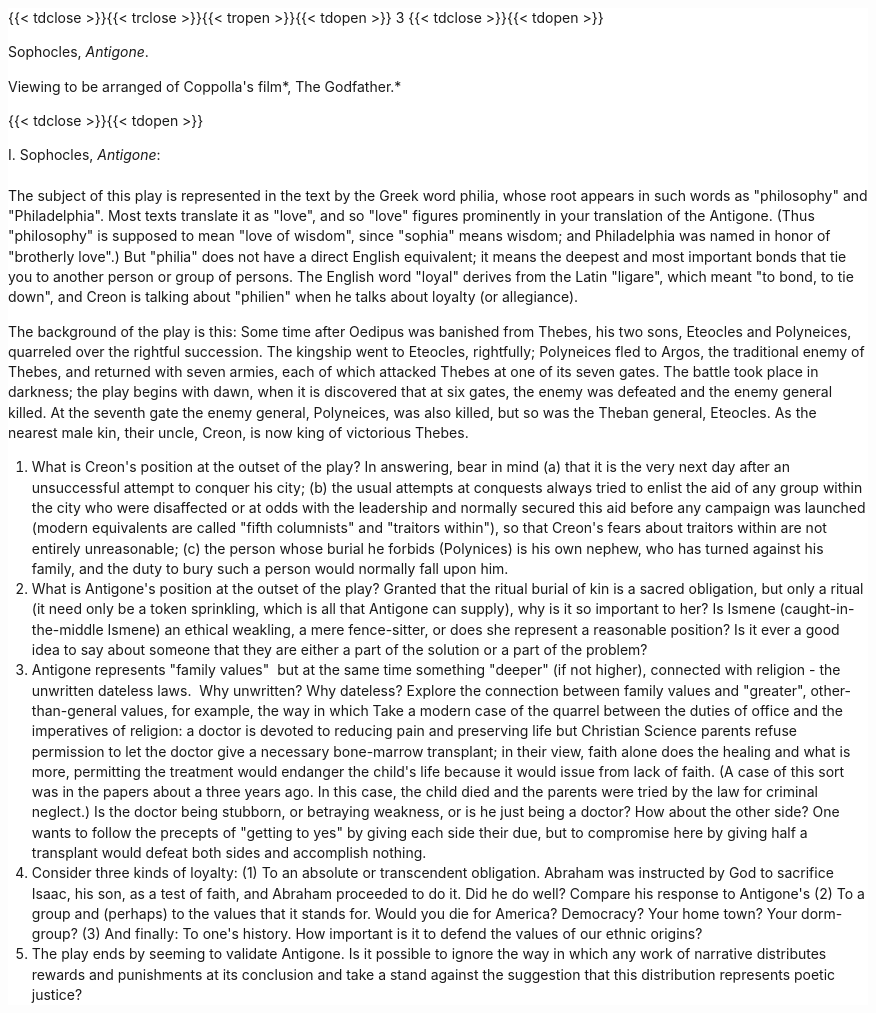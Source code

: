 {{< tdclose >}}{{< trclose >}}{{< tropen >}}{{< tdopen >}}
3
{{< tdclose >}}{{< tdopen >}}

Sophocles, *Antigone*.

Viewing to be arranged of Coppolla's film*, The Godfather.*

{{< tdclose >}}{{< tdopen >}}

I. Sophocles, *Antigone*:   
    
The subject of this play is represented in the text by the Greek word philia, whose root appears in such words as "philosophy" and "Philadelphia". Most texts translate it as "love", and so "love" figures prominently in your translation of the Antigone. (Thus "philosophy" is supposed to mean "love of wisdom", since "sophia" means wisdom; and Philadelphia was named in honor of "brotherly love".) But "philia" does not have a direct English equivalent; it means the deepest and most important bonds that tie you to another person or group of persons. The English word "loyal" derives from the Latin "ligare", which meant "to bond, to tie down", and Creon is talking about "philien" when he talks about loyalty (or allegiance). 

The background of the play is this: Some time after Oedipus was banished from Thebes, his two sons, Eteocles and Polyneices, quarreled over the rightful succession. The kingship went to Eteocles, rightfully; Polyneices fled to Argos, the traditional enemy of Thebes, and returned with seven armies, each of which attacked Thebes at one of its seven gates. The battle took place in darkness; the play begins with dawn, when it is discovered that at six gates, the enemy was defeated and the enemy general killed. At the seventh gate the enemy general, Polyneices, was also killed, but so was the Theban general, Eteocles. As the nearest male kin, their uncle, Creon, is now king of victorious Thebes.

1. What is Creon's position at the outset of the play? In answering, bear in mind (a) that it is the very next day after an unsuccessful attempt to conquer his city; (b) the usual attempts at conquests always tried to enlist the aid of any group within the city who were disaffected or at odds with the leadership and normally secured this aid before any campaign was launched (modern equivalents are called "fifth columnists" and "traitors within"), so that Creon's fears about traitors within are not entirely unreasonable; (c) the person whose burial he forbids (Polynices) is his own nephew, who has turned against his family, and the duty to bury such a person would normally fall upon him.
2. What is Antigone's position at the outset of the play? Granted that the ritual burial of kin is a sacred obligation, but only a ritual (it need only be a token sprinkling, which is all that Antigone can supply), why is it so important to her? Is Ismene (caught-in-the-middle Ismene) an ethical weakling, a mere fence-sitter, or does she represent a reasonable position? Is it ever a good idea to say about someone that they are either a part of the solution or a part of the problem?
3. Antigone represents "family values"  but at the same time something "deeper" (if not higher), connected with religion - the unwritten dateless laws.  Why unwritten? Why dateless? Explore the connection between family values and "greater", other-than-general values, for example, the way in which Take a modern case of the quarrel between the duties of office and the imperatives of religion: a doctor is devoted to reducing pain and preserving life but Christian Science parents refuse permission to let the doctor give a necessary bone-marrow transplant; in their view, faith alone does the healing and what is more, permitting the treatment would endanger the child's life because it would issue from lack of faith. (A case of this sort was in the papers about a three years ago. In this case, the child died and the parents were tried by the law for criminal neglect.) Is the doctor being stubborn, or betraying weakness, or is he just being a doctor? How about the other side? One wants to follow the precepts of "getting to yes" by giving each side their due, but to compromise here by giving half a transplant would defeat both sides and accomplish nothing.
4. Consider three kinds of loyalty: (1) To an absolute or transcendent obligation. Abraham was instructed by God to sacrifice Isaac, his son, as a test of faith, and Abraham proceeded to do it. Did he do well? Compare his response to Antigone's (2) To a group and (perhaps) to the values that it stands for. Would you die for America? Democracy? Your home town? Your dorm-group? (3) And finally: To one's history. How important is it to defend the values of our ethnic origins?
5. The play ends by seeming to validate Antigone. Is it possible to ignore the way in which any work of narrative distributes rewards and punishments at its conclusion and take a stand against the suggestion that this distribution represents poetic justice?
